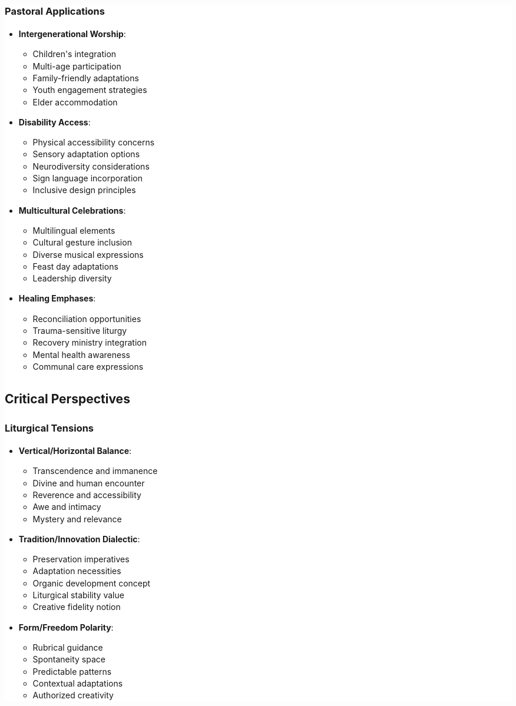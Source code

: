 ### Pastoral Applications

- **Intergenerational Worship**:
  - Children's integration
  - Multi-age participation
  - Family-friendly adaptations
  - Youth engagement strategies
  - Elder accommodation

- **Disability Access**:
  - Physical accessibility concerns
  - Sensory adaptation options
  - Neurodiversity considerations
  - Sign language incorporation
  - Inclusive design principles

- **Multicultural Celebrations**:
  - Multilingual elements
  - Cultural gesture inclusion
  - Diverse musical expressions
  - Feast day adaptations
  - Leadership diversity

- **Healing Emphases**:
  - Reconciliation opportunities
  - Trauma-sensitive liturgy
  - Recovery ministry integration
  - Mental health awareness
  - Communal care expressions

## Critical Perspectives

### Liturgical Tensions

- **Vertical/Horizontal Balance**:
  - Transcendence and immanence
  - Divine and human encounter
  - Reverence and accessibility
  - Awe and intimacy
  - Mystery and relevance

- **Tradition/Innovation Dialectic**:
  - Preservation imperatives
  - Adaptation necessities
  - Organic development concept
  - Liturgical stability value
  - Creative fidelity notion

- **Form/Freedom Polarity**:
  - Rubrical guidance
  - Spontaneity space
  - Predictable patterns
  - Contextual adaptations
  - Authorized creativity
